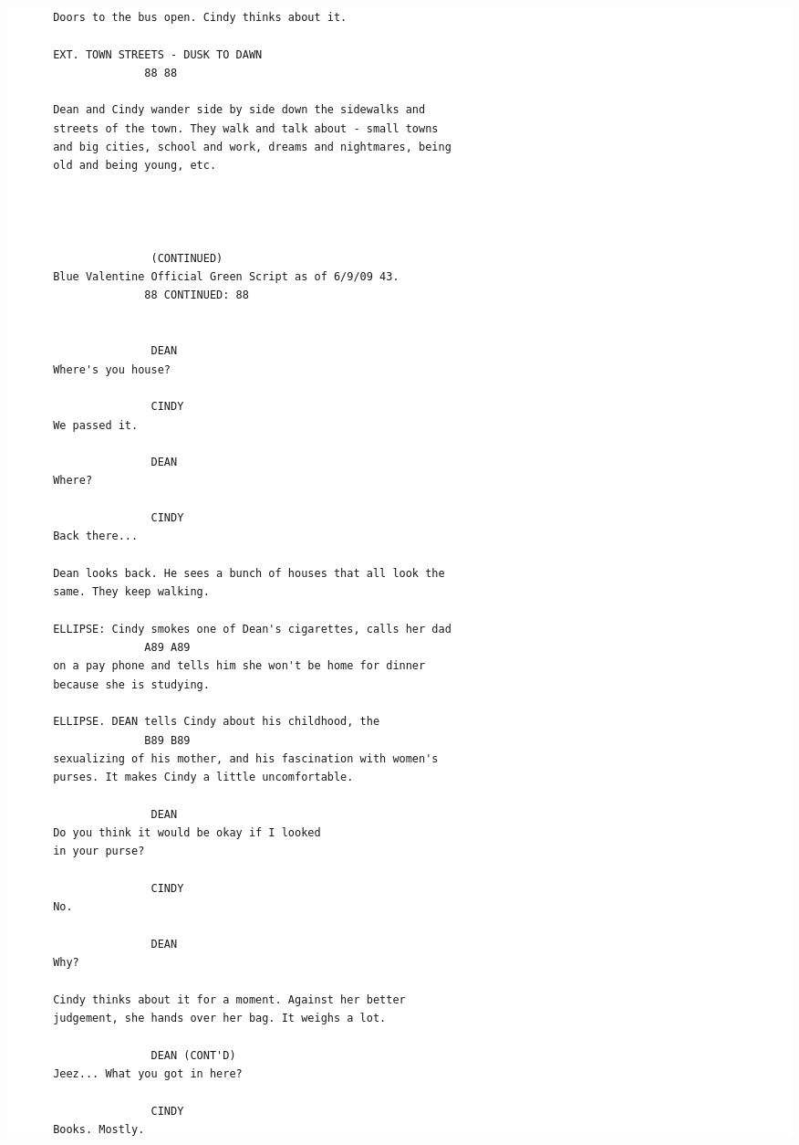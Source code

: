            Doors to the bus open. Cindy thinks about it.
                         
           EXT. TOWN STREETS - DUSK TO DAWN
                         88 88
                         
           Dean and Cindy wander side by side down the sidewalks and
           streets of the town. They walk and talk about - small towns
           and big cities, school and work, dreams and nightmares, being
           old and being young, etc.
                         
                         
                         
                         
                          (CONTINUED)
           Blue Valentine Official Green Script as of 6/9/09 43.
                         88 CONTINUED: 88
                         
                         
                          DEAN
           Where's you house?
                         
                          CINDY
           We passed it.
                         
                          DEAN
           Where?
                         
                          CINDY
           Back there...
                         
           Dean looks back. He sees a bunch of houses that all look the
           same. They keep walking.
                         
           ELLIPSE: Cindy smokes one of Dean's cigarettes, calls her dad
                         A89 A89
           on a pay phone and tells him she won't be home for dinner
           because she is studying.
                         
           ELLIPSE. DEAN tells Cindy about his childhood, the
                         B89 B89
           sexualizing of his mother, and his fascination with women's
           purses. It makes Cindy a little uncomfortable.
                         
                          DEAN
           Do you think it would be okay if I looked
           in your purse?
                         
                          CINDY
           No.
                         
                          DEAN
           Why?
                         
           Cindy thinks about it for a moment. Against her better
           judgement, she hands over her bag. It weighs a lot.
                         
                          DEAN (CONT'D)
           Jeez... What you got in here?
                         
                          CINDY
           Books. Mostly.
                         
